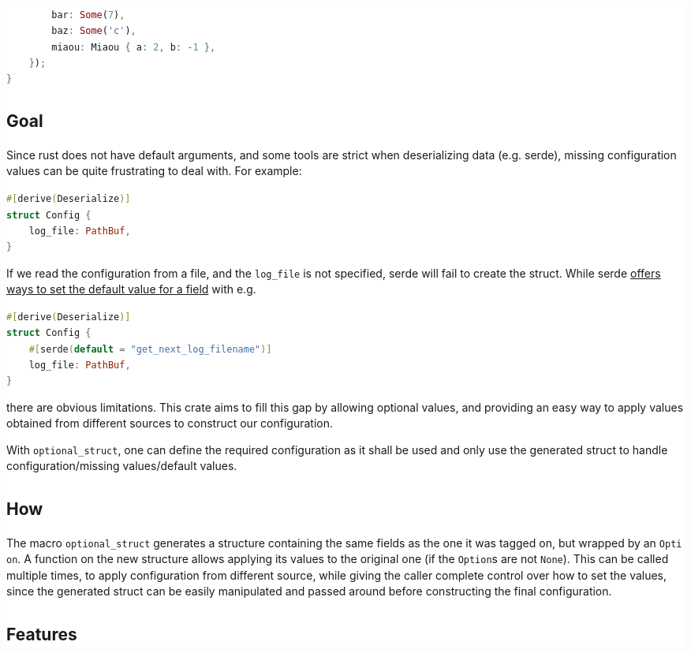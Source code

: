 ```rust
        bar: Some(7),
        baz: Some('c'),
        miaou: Miaou { a: 2, b: -1 },
    });
}
```

## Goal

Since rust does not have default arguments, and some tools are strict when
deserializing data (e.g. serde), missing configuration values can be quite
frustrating to deal with. For example:

```rust
#[derive(Deserialize)]
struct Config {
    log_file: PathBuf,
}
```

If we read the configuration from a file, and the `log_file` is not specified,
serde will fail to create the struct. While serde [offers ways to set the
default value for a field](https://serde.rs/attr-default.html) with e.g.

```rust
#[derive(Deserialize)]
struct Config {
    #[serde(default = "get_next_log_filename")]
    log_file: PathBuf,
}
```

there are obvious limitations. This crate aims to fill this gap by allowing
optional values, and providing an easy way to apply values obtained from
different sources to construct our configuration.

With `optional_struct`, one can define the required
configuration as it shall be used and only use the generated struct
to handle configuration/missing values/default values.


## How

The macro `optional_struct` generates a structure containing the same fields as the one it was tagged on, but wrapped by an `Option`.
A function on the new structure allows applying its values to the original one
(if the `Option`s are not `None`). This can be called multiple times, to apply
configuration from different source, while giving the caller complete control
over how to set the values, since the generated struct can be easily manipulated
and passed around before constructing the final configuration.

## Features
